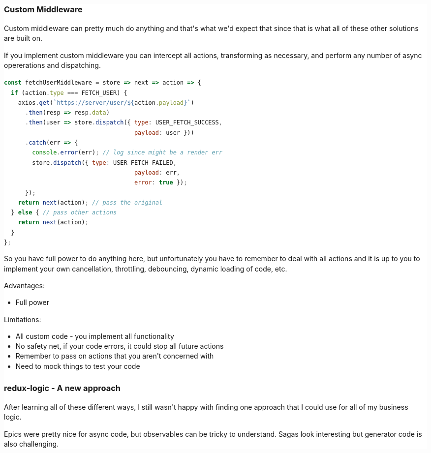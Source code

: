 
<a name="custom-middleware"></a>

### Custom Middleware

Custom middleware can pretty much do anything and that's what we'd expect that since that is what all of these other solutions are built on.

If you implement custom middleware you can intercept all actions, transforming as necessary, and perform any number of async opererations and dispatching.

```js
const fetchUserMiddleware = store => next => action => {
  if (action.type === FETCH_USER) {
    axios.get(`https://server/user/${action.payload}`)
      .then(resp => resp.data)
      .then(user => store.dispatch({ type: USER_FETCH_SUCCESS,
                                     payload: user }))
      .catch(err => {
        console.error(err); // log since might be a render err
        store.dispatch({ type: USER_FETCH_FAILED,
                                     payload: err,
                                     error: true });
      });
    return next(action); // pass the original
  } else { // pass other actions
    return next(action);
  }
};
```

So you have full power to do anything here, but unfortunately you have to remember to deal with all actions and it is up to you to implement your own cancellation, throttling, debouncing, dynamic loading of code, etc.

Advantages:

 - Full power

Limitations:

 - All custom code - you implement all functionality
 - No safety net, if your code errors, it could stop all future actions
 - Remember to pass on actions that you aren't concerned with
 - Need to mock things to test your code


<a name="redux-logic"></a>

### redux-logic - A new approach

After learning all of these different ways, I still wasn't happy with finding one approach that I could use for all of my business logic.

Epics were pretty nice for async code, but observables can be tricky to understand. Sagas look interesting but generator code is also challenging.
